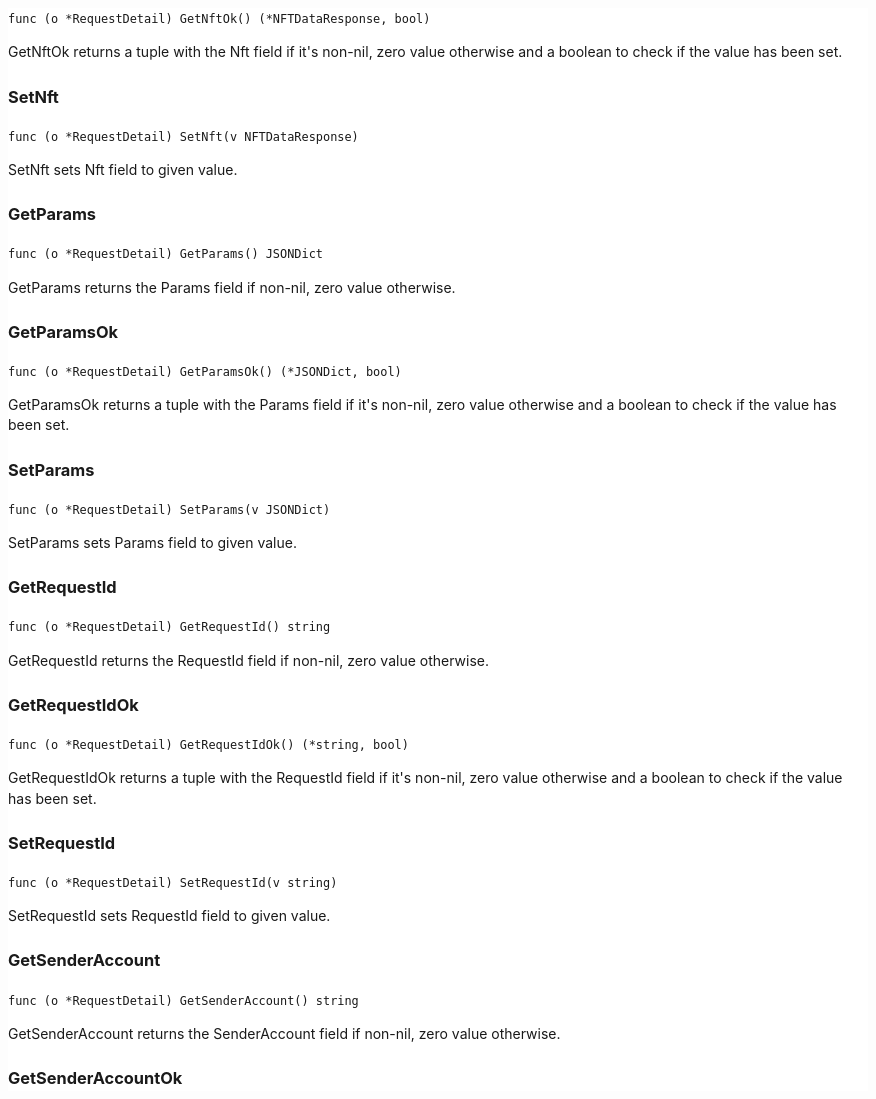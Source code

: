`func (o *RequestDetail) GetNftOk() (*NFTDataResponse, bool)`

GetNftOk returns a tuple with the Nft field if it's non-nil, zero value otherwise
and a boolean to check if the value has been set.

### SetNft

`func (o *RequestDetail) SetNft(v NFTDataResponse)`

SetNft sets Nft field to given value.


### GetParams

`func (o *RequestDetail) GetParams() JSONDict`

GetParams returns the Params field if non-nil, zero value otherwise.

### GetParamsOk

`func (o *RequestDetail) GetParamsOk() (*JSONDict, bool)`

GetParamsOk returns a tuple with the Params field if it's non-nil, zero value otherwise
and a boolean to check if the value has been set.

### SetParams

`func (o *RequestDetail) SetParams(v JSONDict)`

SetParams sets Params field to given value.


### GetRequestId

`func (o *RequestDetail) GetRequestId() string`

GetRequestId returns the RequestId field if non-nil, zero value otherwise.

### GetRequestIdOk

`func (o *RequestDetail) GetRequestIdOk() (*string, bool)`

GetRequestIdOk returns a tuple with the RequestId field if it's non-nil, zero value otherwise
and a boolean to check if the value has been set.

### SetRequestId

`func (o *RequestDetail) SetRequestId(v string)`

SetRequestId sets RequestId field to given value.


### GetSenderAccount

`func (o *RequestDetail) GetSenderAccount() string`

GetSenderAccount returns the SenderAccount field if non-nil, zero value otherwise.

### GetSenderAccountOk
